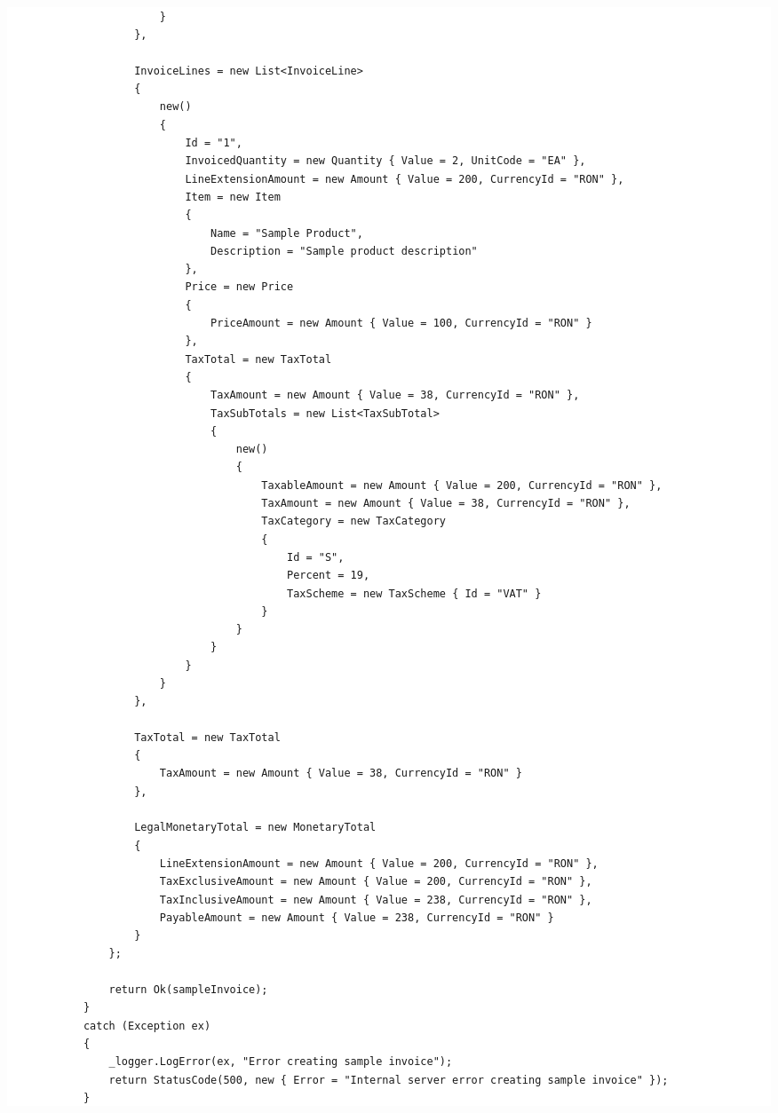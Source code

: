 ```
                        }
                    },

                    InvoiceLines = new List<InvoiceLine>
                    {
                        new()
                        {
                            Id = "1",
                            InvoicedQuantity = new Quantity { Value = 2, UnitCode = "EA" },
                            LineExtensionAmount = new Amount { Value = 200, CurrencyId = "RON" },
                            Item = new Item 
                            { 
                                Name = "Sample Product",
                                Description = "Sample product description"
                            },
                            Price = new Price 
                            { 
                                PriceAmount = new Amount { Value = 100, CurrencyId = "RON" } 
                            },
                            TaxTotal = new TaxTotal
                            {
                                TaxAmount = new Amount { Value = 38, CurrencyId = "RON" },
                                TaxSubTotals = new List<TaxSubTotal>
                                {
                                    new()
                                    {
                                        TaxableAmount = new Amount { Value = 200, CurrencyId = "RON" },
                                        TaxAmount = new Amount { Value = 38, CurrencyId = "RON" },
                                        TaxCategory = new TaxCategory
                                        {
                                            Id = "S",
                                            Percent = 19,
                                            TaxScheme = new TaxScheme { Id = "VAT" }
                                        }
                                    }
                                }
                            }
                        }
                    },

                    TaxTotal = new TaxTotal
                    {
                        TaxAmount = new Amount { Value = 38, CurrencyId = "RON" }
                    },

                    LegalMonetaryTotal = new MonetaryTotal
                    {
                        LineExtensionAmount = new Amount { Value = 200, CurrencyId = "RON" },
                        TaxExclusiveAmount = new Amount { Value = 200, CurrencyId = "RON" },
                        TaxInclusiveAmount = new Amount { Value = 238, CurrencyId = "RON" },
                        PayableAmount = new Amount { Value = 238, CurrencyId = "RON" }
                    }
                };

                return Ok(sampleInvoice);
            }
            catch (Exception ex)
            {
                _logger.LogError(ex, "Error creating sample invoice");
                return StatusCode(500, new { Error = "Internal server error creating sample invoice" });
            }
```